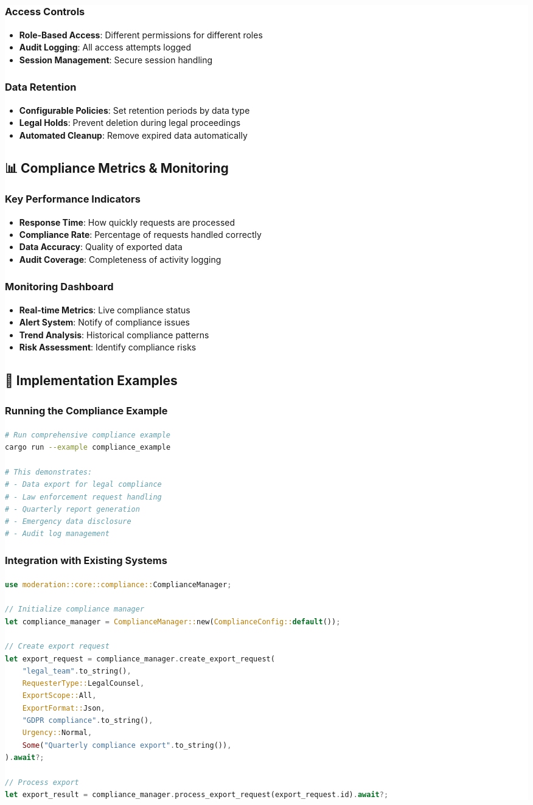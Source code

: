 ### **Access Controls**
- **Role-Based Access**: Different permissions for different roles
- **Audit Logging**: All access attempts logged
- **Session Management**: Secure session handling

### **Data Retention**
- **Configurable Policies**: Set retention periods by data type
- **Legal Holds**: Prevent deletion during legal proceedings
- **Automated Cleanup**: Remove expired data automatically

## 📊 **Compliance Metrics & Monitoring**

### **Key Performance Indicators**
- **Response Time**: How quickly requests are processed
- **Compliance Rate**: Percentage of requests handled correctly
- **Data Accuracy**: Quality of exported data
- **Audit Coverage**: Completeness of activity logging

### **Monitoring Dashboard**
- **Real-time Metrics**: Live compliance status
- **Alert System**: Notify of compliance issues
- **Trend Analysis**: Historical compliance patterns
- **Risk Assessment**: Identify compliance risks

## 🎯 **Implementation Examples**

### **Running the Compliance Example**
```bash
# Run comprehensive compliance example
cargo run --example compliance_example

# This demonstrates:
# - Data export for legal compliance
# - Law enforcement request handling
# - Quarterly report generation
# - Emergency data disclosure
# - Audit log management
```

### **Integration with Existing Systems**
```rust
use moderation::core::compliance::ComplianceManager;

// Initialize compliance manager
let compliance_manager = ComplianceManager::new(ComplianceConfig::default());

// Create export request
let export_request = compliance_manager.create_export_request(
    "legal_team".to_string(),
    RequesterType::LegalCounsel,
    ExportScope::All,
    ExportFormat::Json,
    "GDPR compliance".to_string(),
    Urgency::Normal,
    Some("Quarterly compliance export".to_string()),
).await?;

// Process export
let export_result = compliance_manager.process_export_request(export_request.id).await?;
```

